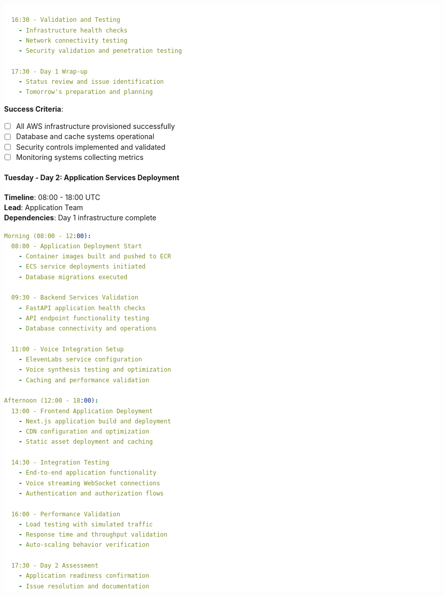 ```yaml
    
  16:30 - Validation and Testing
    - Infrastructure health checks
    - Network connectivity testing
    - Security validation and penetration testing
    
  17:30 - Day 1 Wrap-up
    - Status review and issue identification
    - Tomorrow's preparation and planning
```

**Success Criteria**:
- [ ] All AWS infrastructure provisioned successfully
- [ ] Database and cache systems operational
- [ ] Security controls implemented and validated
- [ ] Monitoring systems collecting metrics

#### Tuesday - Day 2: Application Services Deployment
**Timeline**: 08:00 - 18:00 UTC  
**Lead**: Application Team  
**Dependencies**: Day 1 infrastructure complete

```yaml
Morning (08:00 - 12:00):
  08:00 - Application Deployment Start
    - Container images built and pushed to ECR
    - ECS service deployments initiated
    - Database migrations executed
    
  09:30 - Backend Services Validation
    - FastAPI application health checks
    - API endpoint functionality testing
    - Database connectivity and operations
    
  11:00 - Voice Integration Setup
    - ElevenLabs service configuration
    - Voice synthesis testing and optimization
    - Caching and performance validation

Afternoon (12:00 - 18:00):
  13:00 - Frontend Application Deployment
    - Next.js application build and deployment
    - CDN configuration and optimization
    - Static asset deployment and caching
    
  14:30 - Integration Testing
    - End-to-end application functionality
    - Voice streaming WebSocket connections
    - Authentication and authorization flows
    
  16:00 - Performance Validation
    - Load testing with simulated traffic
    - Response time and throughput validation
    - Auto-scaling behavior verification
    
  17:30 - Day 2 Assessment
    - Application readiness confirmation
    - Issue resolution and documentation
```
